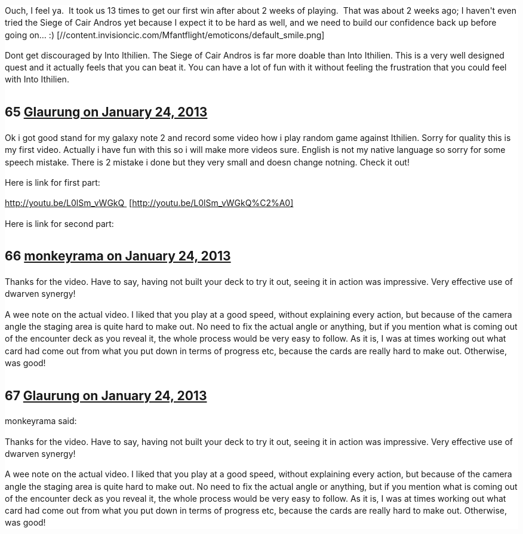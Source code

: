 Ouch, I feel ya.  It took us 13 times to get our first win after about 2 weeks of playing.  That was about 2 weeks ago; I haven't even tried the Siege of Cair Andros yet because I expect it to be hard as well, and we need to build our confidence back up before going on… :) [//content.invisioncic.com/Mfantflight/emoticons/default_smile.png]



Dont get discouraged by Into Ithilien. The Siege of Cair Andros is far more doable than Into Ithilien. This is a very well designed quest and it actually feels that you can beat it. You can have a lot of fun with it without feeling the frustration that you could feel with Into Ithilien.

## 65 [Glaurung on January 24, 2013](https://community.fantasyflightgames.com/topic/75319-into-ithilien-the-first-broken-scenario/?do=findComment&comment=752604)

Ok i got good stand for my galaxy note 2 and record some video how i play random game against Ithilien. Sorry for quality this is my first video. Actually i have fun with this so i will make more videos sure. English is not my native language so sorry for some speech mistake. There is 2 mistake i done but they very small and doesn change notning. Check it out!

Here is link for first part:

http://youtu.be/L0lSm_vWGkQ  [http://youtu.be/L0lSm_vWGkQ%C2%A0]

Here is link for second part:





## 66 [monkeyrama on January 24, 2013](https://community.fantasyflightgames.com/topic/75319-into-ithilien-the-first-broken-scenario/?do=findComment&comment=752769)

Thanks for the video. Have to say, having not built your deck to try it out, seeing it in action was impressive. Very effective use of dwarven synergy!

A wee note on the actual video. I liked that you play at a good speed, without explaining every action, but because of the camera angle the staging area is quite hard to make out. No need to fix the actual angle or anything, but if you mention what is coming out of the encounter deck as you reveal it, the whole process would be very easy to follow. As it is, I was at times working out what card had come out from what you put down in terms of progress etc, because the cards are really hard to make out. Otherwise, was good!

## 67 [Glaurung on January 24, 2013](https://community.fantasyflightgames.com/topic/75319-into-ithilien-the-first-broken-scenario/?do=findComment&comment=752784)

monkeyrama said:

Thanks for the video. Have to say, having not built your deck to try it out, seeing it in action was impressive. Very effective use of dwarven synergy!

A wee note on the actual video. I liked that you play at a good speed, without explaining every action, but because of the camera angle the staging area is quite hard to make out. No need to fix the actual angle or anything, but if you mention what is coming out of the encounter deck as you reveal it, the whole process would be very easy to follow. As it is, I was at times working out what card had come out from what you put down in terms of progress etc, because the cards are really hard to make out. Otherwise, was good!
